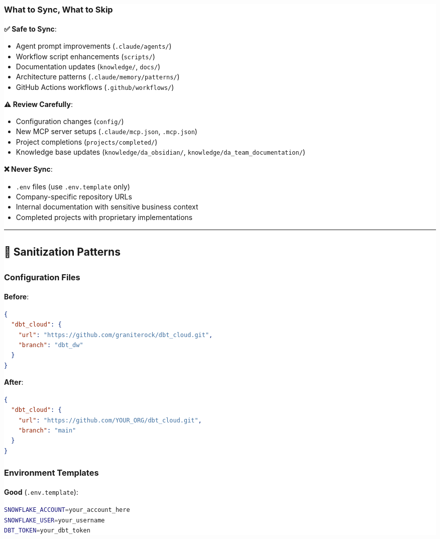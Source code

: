 ### What to Sync, What to Skip

**✅ Safe to Sync**:
- Agent prompt improvements (`.claude/agents/`)
- Workflow script enhancements (`scripts/`)
- Documentation updates (`knowledge/`, `docs/`)
- Architecture patterns (`.claude/memory/patterns/`)
- GitHub Actions workflows (`.github/workflows/`)

**⚠️ Review Carefully**:
- Configuration changes (`config/`)
- New MCP server setups (`.claude/mcp.json`, `.mcp.json`)
- Project completions (`projects/completed/`)
- Knowledge base updates (`knowledge/da_obsidian/`, `knowledge/da_team_documentation/`)

**❌ Never Sync**:
- `.env` files (use `.env.template` only)
- Company-specific repository URLs
- Internal documentation with sensitive business context
- Completed projects with proprietary implementations

---

## 📝 Sanitization Patterns

### Configuration Files

**Before**:
```json
{
  "dbt_cloud": {
    "url": "https://github.com/graniterock/dbt_cloud.git",
    "branch": "dbt_dw"
  }
}
```

**After**:
```json
{
  "dbt_cloud": {
    "url": "https://github.com/YOUR_ORG/dbt_cloud.git",
    "branch": "main"
  }
}
```

### Environment Templates

**Good** (`.env.template`):
```bash
SNOWFLAKE_ACCOUNT=your_account_here
SNOWFLAKE_USER=your_username
DBT_TOKEN=your_dbt_token
```

